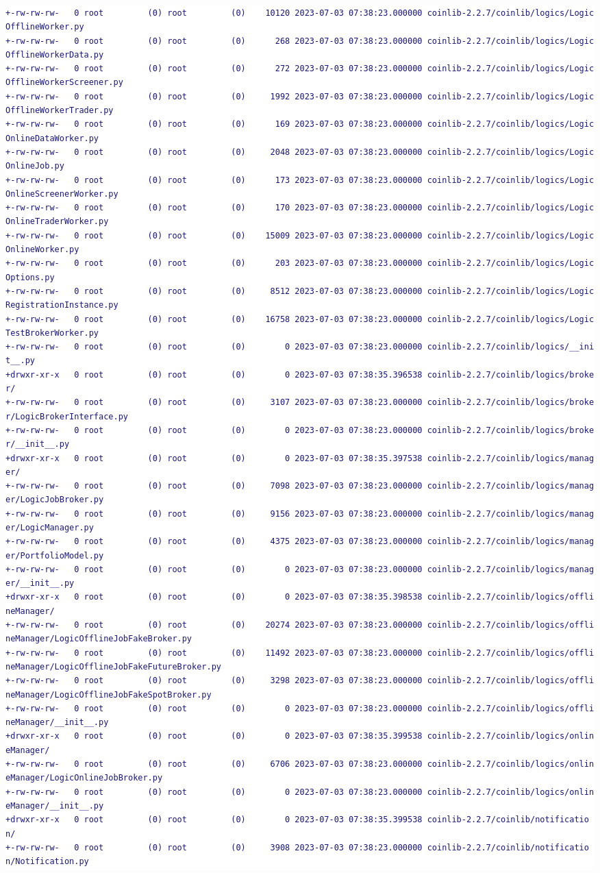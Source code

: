 ```diff
+-rw-rw-rw-   0 root         (0) root         (0)    10120 2023-07-03 07:38:23.000000 coinlib-2.2.7/coinlib/logics/LogicOfflineWorker.py
+-rw-rw-rw-   0 root         (0) root         (0)      268 2023-07-03 07:38:23.000000 coinlib-2.2.7/coinlib/logics/LogicOfflineWorkerData.py
+-rw-rw-rw-   0 root         (0) root         (0)      272 2023-07-03 07:38:23.000000 coinlib-2.2.7/coinlib/logics/LogicOfflineWorkerScreener.py
+-rw-rw-rw-   0 root         (0) root         (0)     1992 2023-07-03 07:38:23.000000 coinlib-2.2.7/coinlib/logics/LogicOfflineWorkerTrader.py
+-rw-rw-rw-   0 root         (0) root         (0)      169 2023-07-03 07:38:23.000000 coinlib-2.2.7/coinlib/logics/LogicOnlineDataWorker.py
+-rw-rw-rw-   0 root         (0) root         (0)     2048 2023-07-03 07:38:23.000000 coinlib-2.2.7/coinlib/logics/LogicOnlineJob.py
+-rw-rw-rw-   0 root         (0) root         (0)      173 2023-07-03 07:38:23.000000 coinlib-2.2.7/coinlib/logics/LogicOnlineScreenerWorker.py
+-rw-rw-rw-   0 root         (0) root         (0)      170 2023-07-03 07:38:23.000000 coinlib-2.2.7/coinlib/logics/LogicOnlineTraderWorker.py
+-rw-rw-rw-   0 root         (0) root         (0)    15009 2023-07-03 07:38:23.000000 coinlib-2.2.7/coinlib/logics/LogicOnlineWorker.py
+-rw-rw-rw-   0 root         (0) root         (0)      203 2023-07-03 07:38:23.000000 coinlib-2.2.7/coinlib/logics/LogicOptions.py
+-rw-rw-rw-   0 root         (0) root         (0)     8512 2023-07-03 07:38:23.000000 coinlib-2.2.7/coinlib/logics/LogicRegistrationInstance.py
+-rw-rw-rw-   0 root         (0) root         (0)    16758 2023-07-03 07:38:23.000000 coinlib-2.2.7/coinlib/logics/LogicTestBrokerWorker.py
+-rw-rw-rw-   0 root         (0) root         (0)        0 2023-07-03 07:38:23.000000 coinlib-2.2.7/coinlib/logics/__init__.py
+drwxr-xr-x   0 root         (0) root         (0)        0 2023-07-03 07:38:35.396538 coinlib-2.2.7/coinlib/logics/broker/
+-rw-rw-rw-   0 root         (0) root         (0)     3107 2023-07-03 07:38:23.000000 coinlib-2.2.7/coinlib/logics/broker/LogicBrokerInterface.py
+-rw-rw-rw-   0 root         (0) root         (0)        0 2023-07-03 07:38:23.000000 coinlib-2.2.7/coinlib/logics/broker/__init__.py
+drwxr-xr-x   0 root         (0) root         (0)        0 2023-07-03 07:38:35.397538 coinlib-2.2.7/coinlib/logics/manager/
+-rw-rw-rw-   0 root         (0) root         (0)     7098 2023-07-03 07:38:23.000000 coinlib-2.2.7/coinlib/logics/manager/LogicJobBroker.py
+-rw-rw-rw-   0 root         (0) root         (0)     9156 2023-07-03 07:38:23.000000 coinlib-2.2.7/coinlib/logics/manager/LogicManager.py
+-rw-rw-rw-   0 root         (0) root         (0)     4375 2023-07-03 07:38:23.000000 coinlib-2.2.7/coinlib/logics/manager/PortfolioModel.py
+-rw-rw-rw-   0 root         (0) root         (0)        0 2023-07-03 07:38:23.000000 coinlib-2.2.7/coinlib/logics/manager/__init__.py
+drwxr-xr-x   0 root         (0) root         (0)        0 2023-07-03 07:38:35.398538 coinlib-2.2.7/coinlib/logics/offlineManager/
+-rw-rw-rw-   0 root         (0) root         (0)    20274 2023-07-03 07:38:23.000000 coinlib-2.2.7/coinlib/logics/offlineManager/LogicOfflineJobFakeBroker.py
+-rw-rw-rw-   0 root         (0) root         (0)    11492 2023-07-03 07:38:23.000000 coinlib-2.2.7/coinlib/logics/offlineManager/LogicOfflineJobFakeFutureBroker.py
+-rw-rw-rw-   0 root         (0) root         (0)     3298 2023-07-03 07:38:23.000000 coinlib-2.2.7/coinlib/logics/offlineManager/LogicOfflineJobFakeSpotBroker.py
+-rw-rw-rw-   0 root         (0) root         (0)        0 2023-07-03 07:38:23.000000 coinlib-2.2.7/coinlib/logics/offlineManager/__init__.py
+drwxr-xr-x   0 root         (0) root         (0)        0 2023-07-03 07:38:35.399538 coinlib-2.2.7/coinlib/logics/onlineManager/
+-rw-rw-rw-   0 root         (0) root         (0)     6706 2023-07-03 07:38:23.000000 coinlib-2.2.7/coinlib/logics/onlineManager/LogicOnlineJobBroker.py
+-rw-rw-rw-   0 root         (0) root         (0)        0 2023-07-03 07:38:23.000000 coinlib-2.2.7/coinlib/logics/onlineManager/__init__.py
+drwxr-xr-x   0 root         (0) root         (0)        0 2023-07-03 07:38:35.399538 coinlib-2.2.7/coinlib/notification/
+-rw-rw-rw-   0 root         (0) root         (0)     3908 2023-07-03 07:38:23.000000 coinlib-2.2.7/coinlib/notification/Notification.py
```